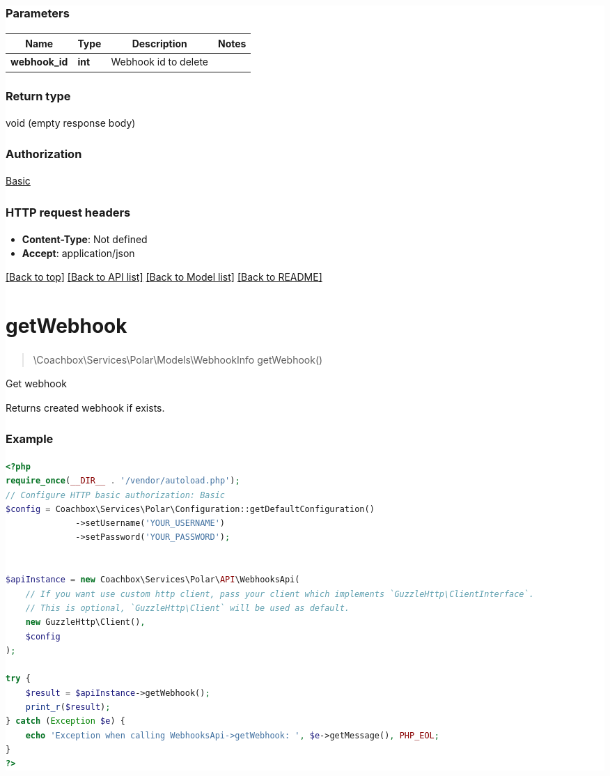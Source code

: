 ### Parameters

Name | Type | Description  | Notes
------------- | ------------- | ------------- | -------------
 **webhook_id** | **int**| Webhook id to delete |

### Return type

void (empty response body)

### Authorization

[Basic](../../README.md#Basic)

### HTTP request headers

 - **Content-Type**: Not defined
 - **Accept**: application/json

[[Back to top]](#) [[Back to API list]](../../README.md#documentation-for-api-endpoints) [[Back to Model list]](../../README.md#documentation-for-models) [[Back to README]](../../README.md)

# **getWebhook**
> \Coachbox\Services\Polar\Models\WebhookInfo getWebhook()

Get webhook

Returns created webhook if exists.

### Example
```php
<?php
require_once(__DIR__ . '/vendor/autoload.php');
// Configure HTTP basic authorization: Basic
$config = Coachbox\Services\Polar\Configuration::getDefaultConfiguration()
              ->setUsername('YOUR_USERNAME')
              ->setPassword('YOUR_PASSWORD');


$apiInstance = new Coachbox\Services\Polar\API\WebhooksApi(
    // If you want use custom http client, pass your client which implements `GuzzleHttp\ClientInterface`.
    // This is optional, `GuzzleHttp\Client` will be used as default.
    new GuzzleHttp\Client(),
    $config
);

try {
    $result = $apiInstance->getWebhook();
    print_r($result);
} catch (Exception $e) {
    echo 'Exception when calling WebhooksApi->getWebhook: ', $e->getMessage(), PHP_EOL;
}
?>
```
